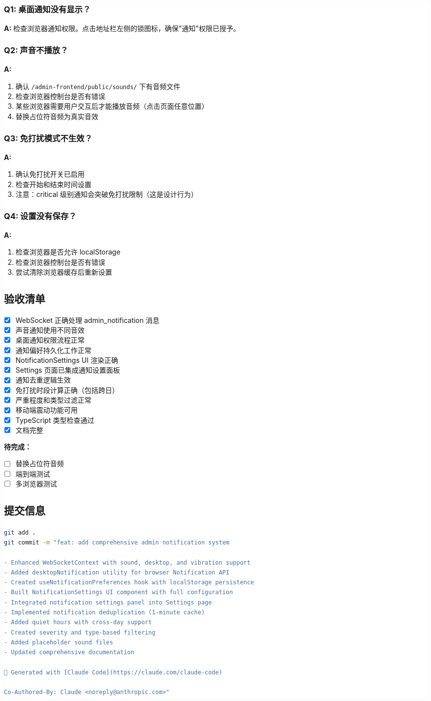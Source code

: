 ### Q1: 桌面通知没有显示？
**A:** 检查浏览器通知权限。点击地址栏左侧的锁图标，确保"通知"权限已授予。

### Q2: 声音不播放？
**A:**
1. 确认 `/admin-frontend/public/sounds/` 下有音频文件
2. 检查浏览器控制台是否有错误
3. 某些浏览器需要用户交互后才能播放音频（点击页面任意位置）
4. 替换占位符音频为真实音效

### Q3: 免打扰模式不生效？
**A:**
1. 确认免打扰开关已启用
2. 检查开始和结束时间设置
3. 注意：critical 级别通知会突破免打扰限制（这是设计行为）

### Q4: 设置没有保存？
**A:**
1. 检查浏览器是否允许 localStorage
2. 检查浏览器控制台是否有错误
3. 尝试清除浏览器缓存后重新设置

## 验收清单

- [x] WebSocket 正确处理 admin_notification 消息
- [x] 声音通知使用不同音效
- [x] 桌面通知权限流程正常
- [x] 通知偏好持久化工作正常
- [x] NotificationSettings UI 渲染正确
- [x] Settings 页面已集成通知设置面板
- [x] 通知去重逻辑生效
- [x] 免打扰时段计算正确（包括跨日）
- [x] 严重程度和类型过滤正常
- [x] 移动端震动功能可用
- [x] TypeScript 类型检查通过
- [x] 文档完整

**待完成：**
- [ ] 替换占位符音频
- [ ] 端到端测试
- [ ] 多浏览器测试

## 提交信息

```bash
git add .
git commit -m "feat: add comprehensive admin notification system

- Enhanced WebSocketContext with sound, desktop, and vibration support
- Added desktopNotification utility for browser Notification API
- Created useNotificationPreferences hook with localStorage persistence
- Built NotificationSettings UI component with full configuration
- Integrated notification settings panel into Settings page
- Implemented notification deduplication (1-minute cache)
- Added quiet hours with cross-day support
- Created severity and type-based filtering
- Added placeholder sound files
- Updated comprehensive documentation

🤖 Generated with [Claude Code](https://claude.com/claude-code)

Co-Authored-By: Claude <noreply@anthropic.com>"
```